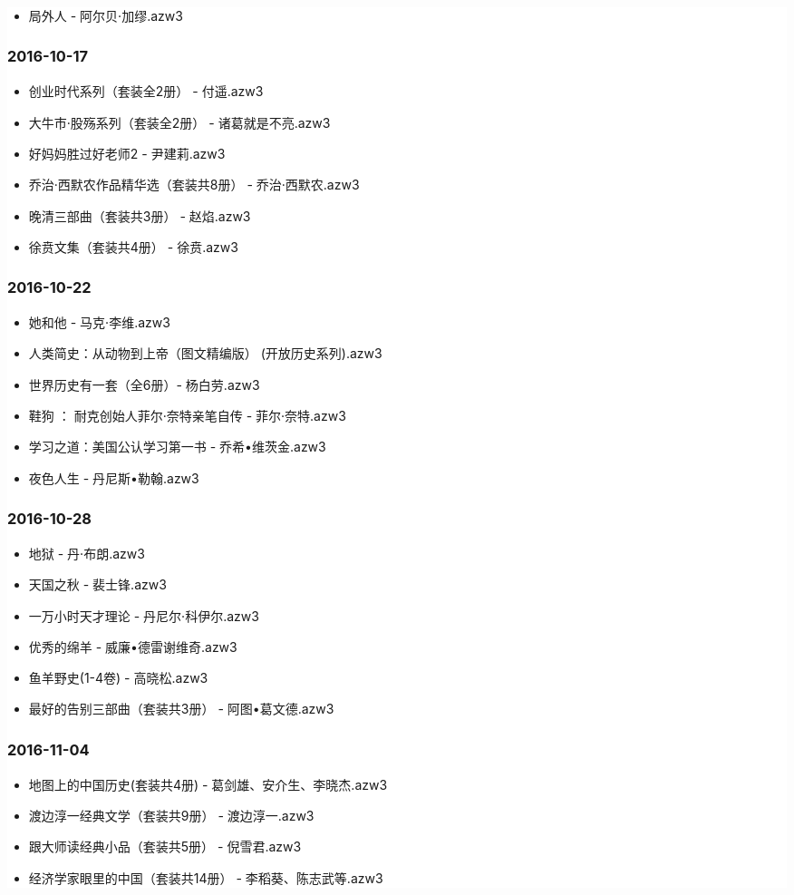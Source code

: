 - 局外人 - 阿尔贝·加缪.azw3




### 2016-10-17

- 创业时代系列（套装全2册） - 付遥.azw3

- 大牛市·股殇系列（套装全2册） - 诸葛就是不亮.azw3

- 好妈妈胜过好老师2 - 尹建莉.azw3

- 乔治·西默农作品精华选（套装共8册） - 乔治·西默农.azw3

- 晚清三部曲（套装共3册） - 赵焰.azw3

- 徐贲文集（套装共4册） - 徐贲.azw3




### 2016-10-22

- 她和他 - 马克·李维.azw3

- 人类简史：从动物到上帝（图文精编版） (开放历史系列).azw3

- 世界历史有一套（全6册）- 杨白劳.azw3

- 鞋狗 ： 耐克创始人菲尔·奈特亲笔自传 - 菲尔·奈特.azw3

- 学习之道：美国公认学习第一书 - 乔希•维茨金.azw3

- 夜色人生 - 丹尼斯•勒翰.azw3




### 2016-10-28

- 地狱 - 丹·布朗.azw3

- 天国之秋 - 裴士锋.azw3

- 一万小时天才理论 - 丹尼尔·科伊尔.azw3

- 优秀的绵羊 - 威廉•德雷谢维奇.azw3

- 鱼羊野史(1-4卷) - 高晓松.azw3

- 最好的告别三部曲（套装共3册） - 阿图•葛文德.azw3




### 2016-11-04

- 地图上的中国历史(套装共4册) - 葛剑雄、安介生、李晓杰.azw3

- 渡边淳一经典文学（套装共9册） - 渡边淳一.azw3

- 跟大师读经典小品（套装共5册） - 倪雪君.azw3

- 经济学家眼里的中国（套装共14册） - 李稻葵、陈志武等.azw3
